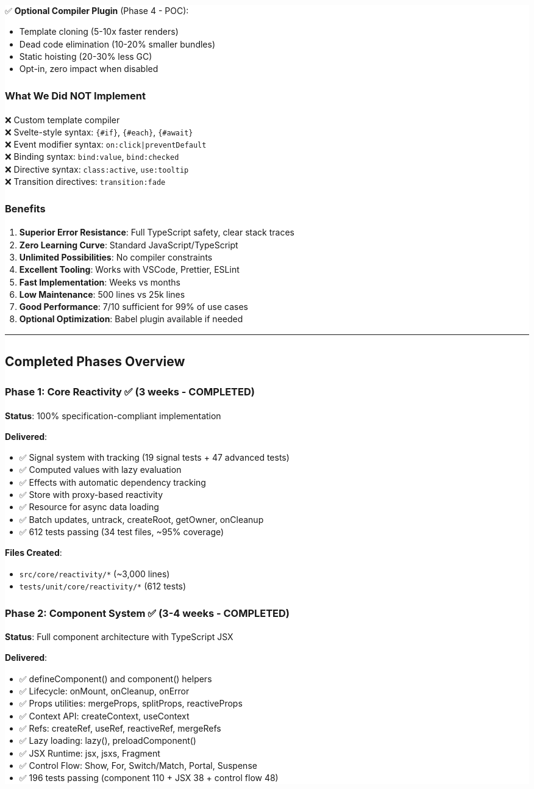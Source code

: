 ✅ **Optional Compiler Plugin** (Phase 4 - POC):
- Template cloning (5-10x faster renders)
- Dead code elimination (10-20% smaller bundles)
- Static hoisting (20-30% less GC)
- Opt-in, zero impact when disabled

### What We Did NOT Implement

❌ Custom template compiler  
❌ Svelte-style syntax: `{#if}`, `{#each}`, `{#await}`  
❌ Event modifier syntax: `on:click|preventDefault`  
❌ Binding syntax: `bind:value`, `bind:checked`  
❌ Directive syntax: `class:active`, `use:tooltip`  
❌ Transition directives: `transition:fade`

### Benefits

1. **Superior Error Resistance**: Full TypeScript safety, clear stack traces
2. **Zero Learning Curve**: Standard JavaScript/TypeScript
3. **Unlimited Possibilities**: No compiler constraints
4. **Excellent Tooling**: Works with VSCode, Prettier, ESLint
5. **Fast Implementation**: Weeks vs months
6. **Low Maintenance**: 500 lines vs 25k lines
7. **Good Performance**: 7/10 sufficient for 99% of use cases
8. **Optional Optimization**: Babel plugin available if needed

---

## Completed Phases Overview

### Phase 1: Core Reactivity ✅ (3 weeks - COMPLETED)

**Status**: 100% specification-compliant implementation

**Delivered**:
- ✅ Signal system with tracking (19 signal tests + 47 advanced tests)
- ✅ Computed values with lazy evaluation
- ✅ Effects with automatic dependency tracking
- ✅ Store with proxy-based reactivity
- ✅ Resource for async data loading
- ✅ Batch updates, untrack, createRoot, getOwner, onCleanup
- ✅ 612 tests passing (34 test files, ~95% coverage)

**Files Created**:
- `src/core/reactivity/*` (~3,000 lines)
- `tests/unit/core/reactivity/*` (612 tests)

### Phase 2: Component System ✅ (3-4 weeks - COMPLETED)

**Status**: Full component architecture with TypeScript JSX

**Delivered**:
- ✅ defineComponent() and component() helpers
- ✅ Lifecycle: onMount, onCleanup, onError
- ✅ Props utilities: mergeProps, splitProps, reactiveProps
- ✅ Context API: createContext, useContext
- ✅ Refs: createRef, useRef, reactiveRef, mergeRefs
- ✅ Lazy loading: lazy(), preloadComponent()
- ✅ JSX Runtime: jsx, jsxs, Fragment
- ✅ Control Flow: Show, For, Switch/Match, Portal, Suspense
- ✅ 196 tests passing (component 110 + JSX 38 + control flow 48)
